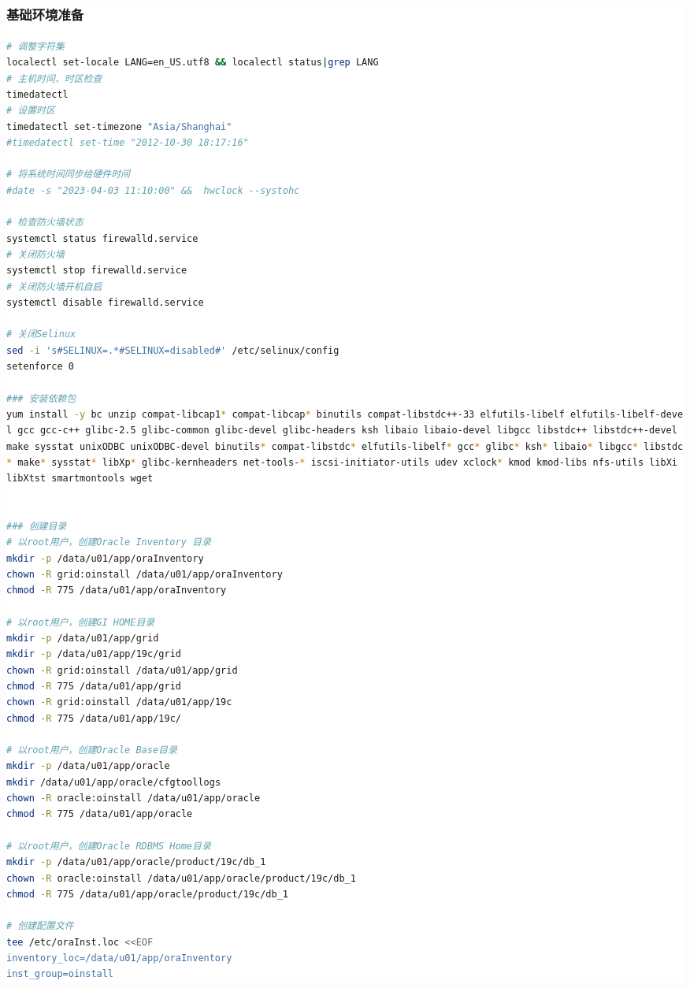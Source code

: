 
### 基础环境准备

```bash
# 调整字符集
localectl set-locale LANG=en_US.utf8 && localectl status|grep LANG
# 主机时间、时区检查
timedatectl
# 设置时区
timedatectl set-timezone "Asia/Shanghai"
#timedatectl set-time "2012-10-30 18:17:16"

# 将系统时间同步给硬件时间
#date -s "2023-04-03 11:10:00" &&  hwclock --systohc

# 检查防火墙状态
systemctl status firewalld.service 
# 关闭防火墙
systemctl stop firewalld.service 
# 关闭防火墙开机自启
systemctl disable firewalld.service

# 关闭Selinux
sed -i 's#SELINUX=.*#SELINUX=disabled#' /etc/selinux/config 
setenforce 0

### 安装依赖包
yum install -y bc unzip compat-libcap1* compat-libcap* binutils compat-libstdc++-33 elfutils-libelf elfutils-libelf-devel gcc gcc-c++ glibc-2.5 glibc-common glibc-devel glibc-headers ksh libaio libaio-devel libgcc libstdc++ libstdc++-devel make sysstat unixODBC unixODBC-devel binutils* compat-libstdc* elfutils-libelf* gcc* glibc* ksh* libaio* libgcc* libstdc* make* sysstat* libXp* glibc-kernheaders net-tools-* iscsi-initiator-utils udev xclock* kmod kmod-libs nfs-utils libXi libXtst smartmontools wget


### 创建目录
# 以root用户，创建Oracle Inventory 目录
mkdir -p /data/u01/app/oraInventory
chown -R grid:oinstall /data/u01/app/oraInventory
chmod -R 775 /data/u01/app/oraInventory

# 以root用户，创建GI HOME目录
mkdir -p /data/u01/app/grid
mkdir -p /data/u01/app/19c/grid
chown -R grid:oinstall /data/u01/app/grid
chmod -R 775 /data/u01/app/grid
chown -R grid:oinstall /data/u01/app/19c
chmod -R 775 /data/u01/app/19c/

# 以root用户，创建Oracle Base目录
mkdir -p /data/u01/app/oracle
mkdir /data/u01/app/oracle/cfgtoollogs 
chown -R oracle:oinstall /data/u01/app/oracle
chmod -R 775 /data/u01/app/oracle

# 以root用户，创建Oracle RDBMS Home目录
mkdir -p /data/u01/app/oracle/product/19c/db_1
chown -R oracle:oinstall /data/u01/app/oracle/product/19c/db_1
chmod -R 775 /data/u01/app/oracle/product/19c/db_1

# 创建配置文件
tee /etc/oraInst.loc <<EOF
inventory_loc=/data/u01/app/oraInventory
inst_group=oinstall
```